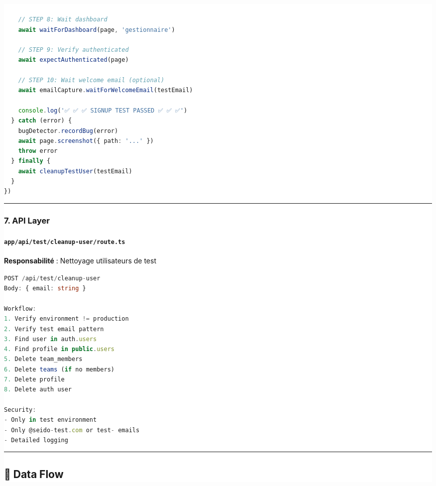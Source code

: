 ```typescript

    // STEP 8: Wait dashboard
    await waitForDashboard(page, 'gestionnaire')

    // STEP 9: Verify authenticated
    await expectAuthenticated(page)

    // STEP 10: Wait welcome email (optional)
    await emailCapture.waitForWelcomeEmail(testEmail)

    console.log('✅ ✅ ✅ SIGNUP TEST PASSED ✅ ✅ ✅')
  } catch (error) {
    bugDetector.recordBug(error)
    await page.screenshot({ path: '...' })
    throw error
  } finally {
    await cleanupTestUser(testEmail)
  }
})
```

---

### 7. API Layer

#### `app/api/test/cleanup-user/route.ts`
**Responsabilité** : Nettoyage utilisateurs de test

```typescript
POST /api/test/cleanup-user
Body: { email: string }

Workflow:
1. Verify environment != production
2. Verify test email pattern
3. Find user in auth.users
4. Find profile in public.users
5. Delete team_members
6. Delete teams (if no members)
7. Delete profile
8. Delete auth user

Security:
- Only in test environment
- Only @seido-test.com or test- emails
- Detailed logging
```

---

## 🔄 Data Flow
